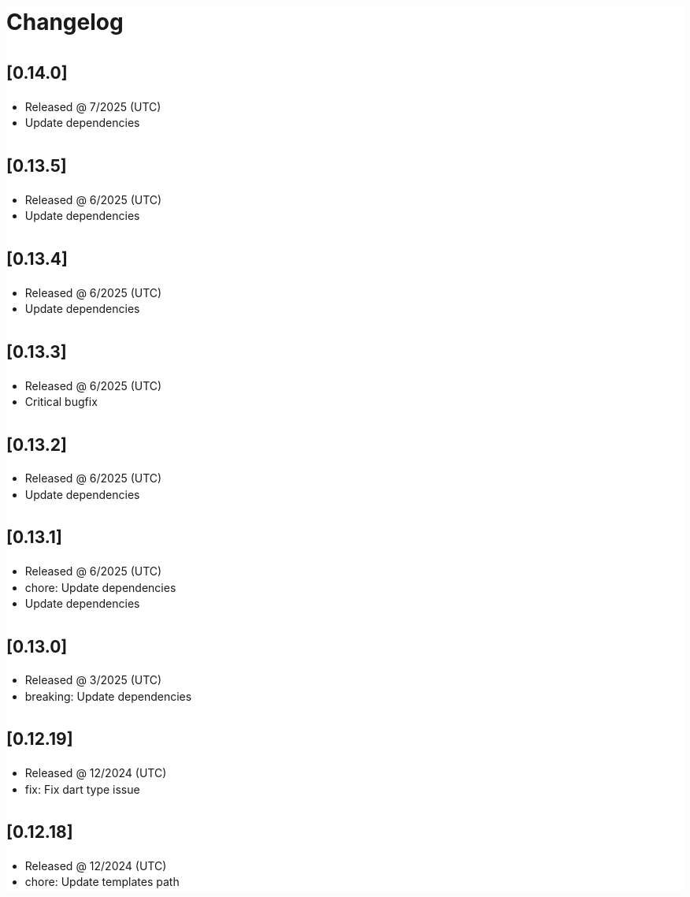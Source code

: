 # Changelog

## [0.14.0]

- Released @ 7/2025 (UTC)
- Update dependencies

## [0.13.5]

- Released @ 6/2025 (UTC)
- Update dependencies

## [0.13.4]

- Released @ 6/2025 (UTC)
- Update dependencies

## [0.13.3]

- Released @ 6/2025 (UTC)
- Critical bugfix

## [0.13.2]

- Released @ 6/2025 (UTC)
- Update dependencies

## [0.13.1]

- Released @ 6/2025 (UTC)
- chore: Update dependencies
- Update dependencies

## [0.13.0]

- Released @ 3/2025 (UTC)
- breaking: Update dependencies

## [0.12.19]

- Released @ 12/2024 (UTC)
- fix: Fix dart type issue

## [0.12.18]

- Released @ 12/2024 (UTC)
- chore: Update templates path
